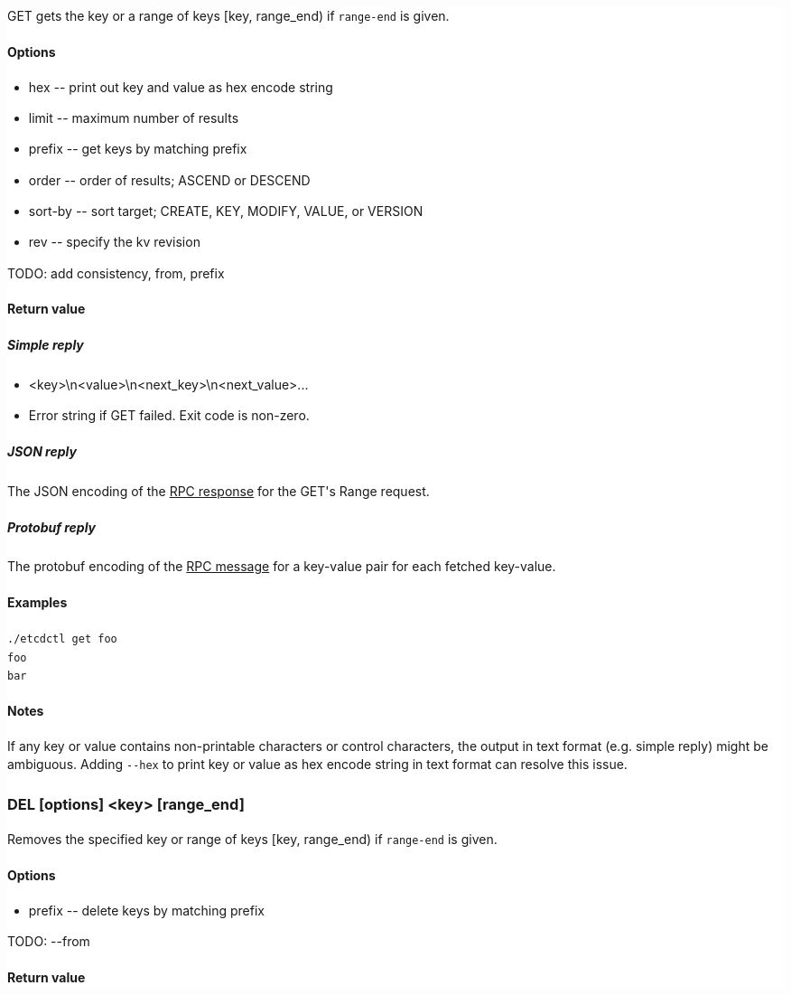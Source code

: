 GET gets the key or a range of keys [key, range_end) if `range-end` is given.

#### Options

- hex -- print out key and value as hex encode string

- limit -- maximum number of results

- prefix -- get keys by matching prefix

- order -- order of results; ASCEND or DESCEND

- sort-by -- sort target; CREATE, KEY, MODIFY, VALUE, or VERSION

- rev -- specify the kv revision

TODO: add consistency, from, prefix

#### Return value

##### Simple reply

- \<key\>\n\<value\>\n\<next_key\>\n\<next_value\>...

- Error string if GET failed. Exit code is non-zero.

##### JSON reply

The JSON encoding of the [RPC response][etcdrpc] for the GET's Range request.

##### Protobuf reply

The protobuf encoding of the [RPC message][etcdrpc] for a key-value pair for each fetched key-value.

#### Examples

``` bash
./etcdctl get foo
foo
bar
```

#### Notes

If any key or value contains non-printable characters or control characters, the output in text format (e.g. simple reply) might be ambiguous.
Adding `--hex` to print key or value as hex encode string in text format can resolve this issue.

### DEL [options] \<key\> [range_end]

Removes the specified key or range of keys [key, range_end) if `range-end` is given.

#### Options

- prefix -- delete keys by matching prefix

TODO: --from

#### Return value


[mirror]: ./doc/mirror_maker.md
[etcdrpc]: ../etcdserver/etcdserverpb/rpc.proto
[storagerpc]: ../mvcc/mvccpb/kv.proto
[member_list_rpc]: ../etcdserver/etcdserverpb/rpc.proto#L493-L497
[etcd]: https://github.com/coreos/etcd
[READMEv2]: READMEv2.md
[v2key]: ../store/node_extern.go#L28-L37
[v3key]: ../mvcc/mvccpb/kv.proto#L12-L29